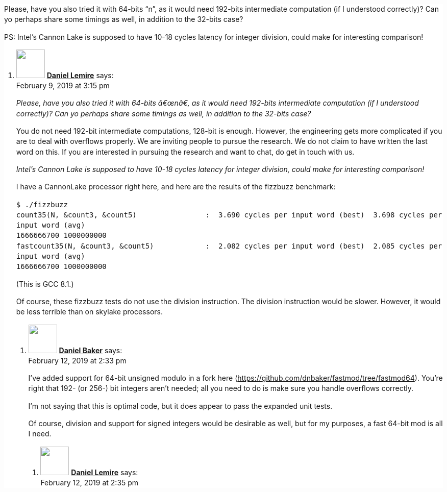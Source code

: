 <div class="comment-content">
<p>Please, have you also tried it with 64-bits &ldquo;n&rdquo;, as it would need 192-bits intermediate computation (if I understood correctly)? Can yo perhaps share some timings as well, in addition to the 32-bits case?</p>
<p>PS: Intel&rsquo;s Cannon Lake is supposed to have 10-18 cycles latency for integer division, could make for interesting comparison!</p>
</div>
<ol class="children">
<li id="comment-387366" class="comment byuser comment-author-lemire bypostauthor even depth-2 parent">
<div class="comment-author vcard">
<img alt src="https://secure.gravatar.com/avatar/2ca999bef9535950f5b84281a4dab006?s=56&#038;d=mm&#038;r=g" srcset="https://secure.gravatar.com/avatar/2ca999bef9535950f5b84281a4dab006?s=112&#038;d=mm&#038;r=g 2x" class="avatar avatar-56 photo" height="56" width="56" loading="lazy" decoding="async" /> <b class="fn"><a href="https://lemire.me/en/" class="url" rel="ugc">Daniel Lemire</a></b> <span class="says">says:</span> </div>
<div class="comment-metadata"><time datetime="2019-02-09T15:15:51+00:00">February 9, 2019 at 3:15 pm</time></a> </div>
<div class="comment-content">
<p><em>Please, have you also tried it with 64-bits â€œnâ€, as it would need 192-bits intermediate computation (if I understood correctly)? Can yo perhaps share some timings as well, in addition to the 32-bits case?</em></p>
<p>You do not need 192-bit intermediate computations, 128-bit is enough. However, the engineering gets more complicated if you are to deal with overflows properly. We are inviting people to pursue the research. We do not claim to have written the last word on this. If you are interested in pursuing the research and want to chat, do get in touch with us.</p>
<p><em>Intel&rsquo;s Cannon Lake is supposed to have 10-18 cycles latency for integer division, could make for interesting comparison!</em></p>
<p>I have a CannonLake processor right here, and here are the results of the fizzbuzz benchmark:</p>
<pre>
$ ./fizzbuzz
count35(N, &#038;count3, &#038;count5)                :  3.690 cycles per input word (best)  3.698 cycles per input word (avg)
1666666700 1000000000
fastcount35(N, &#038;count3, &#038;count5)            :  2.082 cycles per input word (best)  2.085 cycles per input word (avg)
1666666700 1000000000
</pre>
<p>(This is GCC 8.1.)</p>
<p>Of course, these fizzbuzz tests do not use the division instruction. The division instruction would be slower. However, it would be less terrible than on skylake processors.</p>
</div>
<ol class="children">
<li id="comment-387891" class="comment odd alt depth-3 parent">
<div class="comment-author vcard">
<img alt src="https://secure.gravatar.com/avatar/199eec8d9b30cce8e502829bcc322a04?s=56&#038;d=mm&#038;r=g" srcset="https://secure.gravatar.com/avatar/199eec8d9b30cce8e502829bcc322a04?s=112&#038;d=mm&#038;r=g 2x" class="avatar avatar-56 photo" height="56" width="56" loading="lazy" decoding="async" /> <b class="fn"><a href="https://github.com/dnbaker" class="url" rel="ugc external nofollow">Daniel Baker</a></b> <span class="says">says:</span> </div>
<div class="comment-metadata"><time datetime="2019-02-12T14:33:53+00:00">February 12, 2019 at 2:33 pm</time></a> </div>
<div class="comment-content">
<p>I&rsquo;ve added support for 64-bit unsigned modulo in a fork here (<a href="https://github.com/dnbaker/fastmod/tree/fastmod64" rel="nofollow ugc">https://github.com/dnbaker/fastmod/tree/fastmod64</a>). You&rsquo;re right that 192- (or 256-) bit integers aren&rsquo;t needed; all you need to do is make sure you handle overflows correctly.</p>
<p>I&rsquo;m not saying that this is optimal code, but it does appear to pass the expanded unit tests.</p>
<p>Of course, division and support for signed integers would be desirable as well, but for my purposes, a fast 64-bit mod is all I need.</p>
</div>
<ol class="children">
<li id="comment-387892" class="comment byuser comment-author-lemire bypostauthor even depth-4">
<div class="comment-author vcard">
<img alt src="https://secure.gravatar.com/avatar/2ca999bef9535950f5b84281a4dab006?s=56&#038;d=mm&#038;r=g" srcset="https://secure.gravatar.com/avatar/2ca999bef9535950f5b84281a4dab006?s=112&#038;d=mm&#038;r=g 2x" class="avatar avatar-56 photo" height="56" width="56" loading="lazy" decoding="async" /> <b class="fn"><a href="https://lemire.me/en/" class="url" rel="ugc">Daniel Lemire</a></b> <span class="says">says:</span> </div>
<div class="comment-metadata"><time datetime="2019-02-12T14:35:31+00:00">February 12, 2019 at 2:35 pm</time></a> </div>
<div class="comment-content">